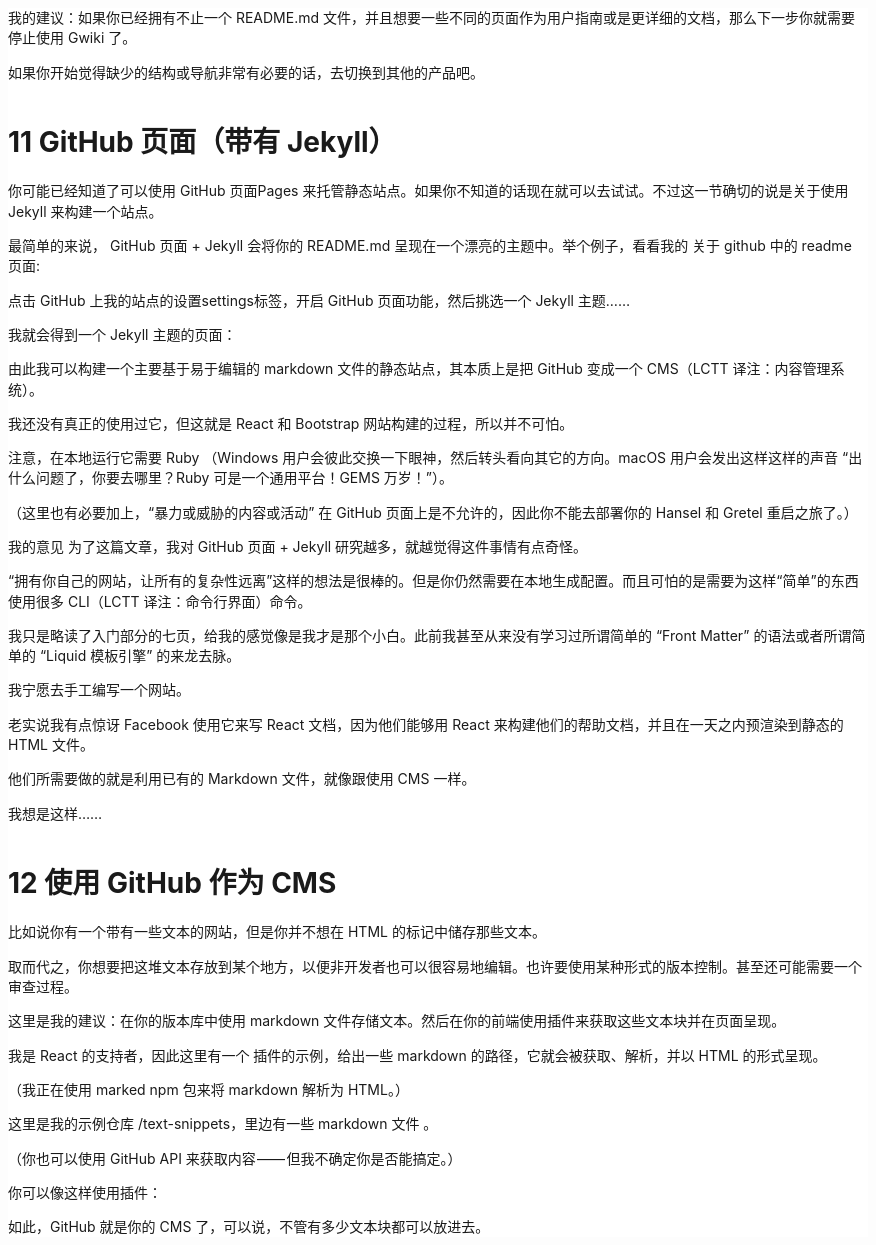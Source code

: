 我的建议：如果你已经拥有不止一个 README.md 文件，并且想要一些不同的页面作为用户指南或是更详细的文档，那么下一步你就需要停止使用 Gwiki 了。

如果你开始觉得缺少的结构或导航非常有必要的话，去切换到其他的产品吧。

# 11 GitHub 页面（带有 Jekyll）
你可能已经知道了可以使用 GitHub 页面Pages 来托管静态站点。如果你不知道的话现在就可以去试试。不过这一节确切的说是关于使用 Jekyll 来构建一个站点。

最简单的来说， GitHub 页面 + Jekyll 会将你的 README.md 呈现在一个漂亮的主题中。举个例子，看看我的 关于 github 中的 readme 页面:



点击 GitHub 上我的站点的设置settings标签，开启 GitHub 页面功能，然后挑选一个 Jekyll 主题……



我就会得到一个 Jekyll 主题的页面：



由此我可以构建一个主要基于易于编辑的 markdown 文件的静态站点，其本质上是把 GitHub 变成一个 CMS（LCTT 译注：内容管理系统）。

我还没有真正的使用过它，但这就是 React 和 Bootstrap 网站构建的过程，所以并不可怕。

注意，在本地运行它需要 Ruby （Windows 用户会彼此交换一下眼神，然后转头看向其它的方向。macOS 用户会发出这样这样的声音 “出什么问题了，你要去哪里？Ruby 可是一个通用平台！GEMS 万岁！”）。

（这里也有必要加上，“暴力或威胁的内容或活动” 在 GitHub 页面上是不允许的，因此你不能去部署你的 Hansel 和 Gretel 重启之旅了。）

我的意见
为了这篇文章，我对 GitHub 页面 + Jekyll 研究越多，就越觉得这件事情有点奇怪。

“拥有你自己的网站，让所有的复杂性远离”这样的想法是很棒的。但是你仍然需要在本地生成配置。而且可怕的是需要为这样“简单”的东西使用很多 CLI（LCTT 译注：命令行界面）命令。

我只是略读了入门部分的七页，给我的感觉像是我才是那个小白。此前我甚至从来没有学习过所谓简单的 “Front Matter” 的语法或者所谓简单的 “Liquid 模板引擎” 的来龙去脉。

我宁愿去手工编写一个网站。

老实说我有点惊讶 Facebook 使用它来写 React 文档，因为他们能够用 React 来构建他们的帮助文档，并且在一天之内预渲染到静态的 HTML 文件。

他们所需要做的就是利用已有的 Markdown 文件，就像跟使用 CMS 一样。

我想是这样……

# 12 使用 GitHub 作为 CMS
比如说你有一个带有一些文本的网站，但是你并不想在 HTML 的标记中储存那些文本。

取而代之，你想要把这堆文本存放到某个地方，以便非开发者也可以很容易地编辑。也许要使用某种形式的版本控制。甚至还可能需要一个审查过程。

这里是我的建议：在你的版本库中使用 markdown 文件存储文本。然后在你的前端使用插件来获取这些文本块并在页面呈现。

我是 React 的支持者，因此这里有一个 <Markdown> 插件的示例，给出一些 markdown 的路径，它就会被获取、解析，并以 HTML 的形式呈现。

（我正在使用 marked npm 包来将 markdown 解析为 HTML。）

这里是我的示例仓库 /text-snippets，里边有一些 markdown 文件 。

（你也可以使用 GitHub API 来获取内容 —— 但我不确定你是否能搞定。）

你可以像这样使用插件：

如此，GitHub 就是你的 CMS 了，可以说，不管有多少文本块都可以放进去。
